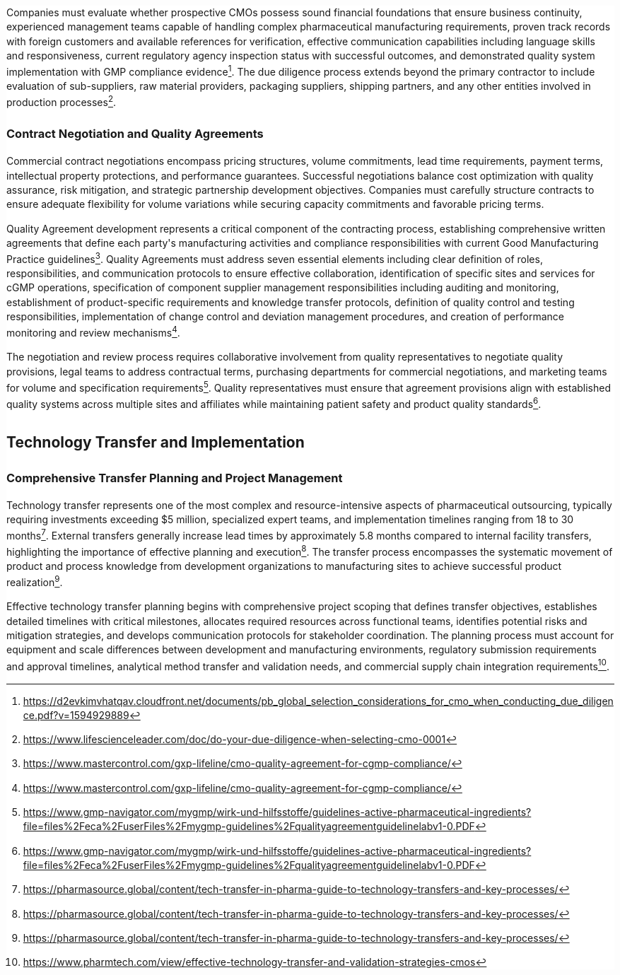 Companies must evaluate whether prospective CMOs possess sound financial foundations that ensure business continuity, experienced management teams capable of handling complex pharmaceutical manufacturing requirements, proven track records with foreign customers and available references for verification, effective communication capabilities including language skills and responsiveness, current regulatory agency inspection status with successful outcomes, and demonstrated quality system implementation with GMP compliance evidence[^15]. The due diligence process extends beyond the primary contractor to include evaluation of sub-suppliers, raw material providers, packaging suppliers, shipping partners, and any other entities involved in production processes[^23].

### Contract Negotiation and Quality Agreements

Commercial contract negotiations encompass pricing structures, volume commitments, lead time requirements, payment terms, intellectual property protections, and performance guarantees. Successful negotiations balance cost optimization with quality assurance, risk mitigation, and strategic partnership development objectives. Companies must carefully structure contracts to ensure adequate flexibility for volume variations while securing capacity commitments and favorable pricing terms.

Quality Agreement development represents a critical component of the contracting process, establishing comprehensive written agreements that define each party's manufacturing activities and compliance responsibilities with current Good Manufacturing Practice guidelines[^16]. Quality Agreements must address seven essential elements including clear definition of roles, responsibilities, and communication protocols to ensure effective collaboration, identification of specific sites and services for cGMP operations, specification of component supplier management responsibilities including auditing and monitoring, establishment of product-specific requirements and knowledge transfer protocols, definition of quality control and testing responsibilities, implementation of change control and deviation management procedures, and creation of performance monitoring and review mechanisms[^16].

The negotiation and review process requires collaborative involvement from quality representatives to negotiate quality provisions, legal teams to address contractual terms, purchasing departments for commercial negotiations, and marketing teams for volume and specification requirements[^9]. Quality representatives must ensure that agreement provisions align with established quality systems across multiple sites and affiliates while maintaining patient safety and product quality standards[^9].

## Technology Transfer and Implementation

### Comprehensive Transfer Planning and Project Management

Technology transfer represents one of the most complex and resource-intensive aspects of pharmaceutical outsourcing, typically requiring investments exceeding \$5 million, specialized expert teams, and implementation timelines ranging from 18 to 30 months[^27]. External transfers generally increase lead times by approximately 5.8 months compared to internal facility transfers, highlighting the importance of effective planning and execution[^27]. The transfer process encompasses the systematic movement of product and process knowledge from development organizations to manufacturing sites to achieve successful product realization[^27].

Effective technology transfer planning begins with comprehensive project scoping that defines transfer objectives, establishes detailed timelines with critical milestones, allocates required resources across functional teams, identifies potential risks and mitigation strategies, and develops communication protocols for stakeholder coordination. The planning process must account for equipment and scale differences between development and manufacturing environments, regulatory submission requirements and approval timelines, analytical method transfer and validation needs, and commercial supply chain integration requirements[^30].


[^1]: paste.txt
[^2]: https://ejmanager.com/fulltextpdf.php?mno=278662
[^3]: https://www.baringa.com/en/insights/partnerships-pharma/strategic-outsourcing-in-pharma/
[^4]: https://www.thesen-ag.com/en/make-or-buy-analyse/
[^5]: https://www.pharmalex.com/wp-content/uploads/2018/04/Whitepaper-Constanze-Outsourcing-1.pdf
[^6]: https://www.linkedin.com/pulse/external-manufacturing-network-pharma-companies-without-kansos
[^7]: https://www.idbs.com/knowledge-base/choosing-the-right-cmo-partner/
[^8]: https://www.bioprocessintl.com/contract-services/a-multistep-research-protocol-to-develop-and-implement-validated-guidelines-for-cmo-rfi-and-rfp-processes-biopharmaceutical-vendor-evaluation-and-selection-minimum-standards-biovesel-
[^9]: https://www.gmp-navigator.com/mygmp/wirk-und-hilfsstoffe/guidelines-active-pharmaceutical-ingredients?file=files%2Feca%2FuserFiles%2Fmygmp-guidelines%2Fqualityagreementguidelinelabv1-0.PDF
[^10]: https://fgk-cro.com/knowledge-hub/glossary/contract-research-organization-cro
[^11]: https://www.jublhs.com/articles/understanding-technology-transfer/
[^12]: https://www.pharmexec.com/view/outsourcing-evolution-pharma-industry
[^13]: https://pharmasource.global/content/guides/category-guide/external-manufacturing-in-biopharma/
[^14]: https://www.outsourcedpharma.com/doc/how-pharma-can-unlock-the-full-potential-of-external-manufacturing-0001
[^15]: https://d2evkimvhatqav.cloudfront.net/documents/pb_global_selection_considerations_for_cmo_when_conducting_due_diligence.pdf?v=1594929889
[^16]: https://www.mastercontrol.com/gxp-lifeline/cmo-quality-agreement-for-cgmp-compliance/
[^17]: https://www.outsourcedpharma.com/doc/what-cdmos-wish-biotechs-knew-before-submitting-an-rfp-0001
[^18]: https://go.cencora.com/ebook-pharmaceutical-outsourcing-mature-product-portfolio
[^19]: https://www.tandfonline.com/doi/full/10.4155/bio-2017-4990
[^20]: https://www.businesschemistry.org/article/outsourcing-of-pharmaceutical-manufacturing-a-strategic-partner-selection-process/
[^21]: https://www.mastercontrol.com/gxp-lifeline/3-steps-to-choosing-the-right-pharma-contract-manufacturing-organization/
[^22]: https://www.idbs.com/knowledge-base/pharmaceutical-technology-transfer-steps/
[^23]: https://www.lifescienceleader.com/doc/do-your-due-diligence-when-selecting-cmo-0001
[^24]: https://ijcsrr.org/single-view/?id=22323\&pid=22324
[^25]: https://www.mymedicaldepartment.com/outsourcing-strategies-for-pharma-blog-my-medical-department/
[^26]: https://www.seqens.com/knowledge-center/choosing-right-cdmo-partner/
[^27]: https://pharmasource.global/content/tech-transfer-in-pharma-guide-to-technology-transfers-and-key-processes/
[^28]: https://seed.nih.gov/sites/default/files/2023-12/Innovator-Checklist-for-Finding-Contract-Manufacturing-Organization.pdf
[^29]: http://www.ssrn.com/abstract=2332655
[^30]: https://www.pharmtech.com/view/effective-technology-transfer-and-validation-strategies-cmos
[^31]: https://www.selkirkpharma.com/how-we-work-together
[^32]: http://link.springer.com/10.1057/9781137268556_5
[^33]: https://www.semanticscholar.org/paper/56cd0c93ca94cec93c35d7c3be2dae39e6119157
[^34]: https://www.semanticscholar.org/paper/30ae1e89a7821eeb553e2504f9b7aab60455bff6
[^35]: https://www.taylorfrancis.com/books/9781003076025/chapters/10.1201/9781003076025-3
[^36]: https://www.nsf.org/knowledge-library/5-steps-effective-pharma-manufacturing-outsourcing
[^37]: https://www.agc.com/en/hub/pr/why-pharmaceutical-companies-are-turning-to-outsourcing.html
[^38]: https://www.semanticscholar.org/paper/a02bcfeb47bac49db253dbb3024fd33d5a9b8015
[^39]: https://www.semanticscholar.org/paper/5a179ff239bbfffd26537fe00f4afa694cf477c9
[^40]: https://www.semanticscholar.org/paper/15dc03cec087942ae852854930b343ebf1e9ac98
[^41]: https://www.semanticscholar.org/paper/557249a9f535320679dcc68f17aff5aac0aa661f
[^42]: https://www.semanticscholar.org/paper/f66c6837f52275d5189b5af6303f0251d9f79168
[^43]: https://www.planettogether.com/blog/striking-the-balance-navigating-make-or-buy-decisions-in-pharmaceutical-manufacturing
[^44]: https://www.inverto.com/en/clients/make-or-buy-in-the-pharmaceutical-industry/
[^45]: https://www.meddeviceonline.com/doc/make-vs-buy-decision-simplified-0001
[^46]: https://www.ipt.fraunhofer.de/en/offer/strategic-analysis/make-or-buy.html
[^47]: https://www.semanticscholar.org/paper/f7c4a3dd5d59b9dbd1f80b941735722e15b0f870
[^48]: https://onlinelibrary.wiley.com/doi/10.1002/ddr.21071
[^49]: https://www.semanticscholar.org/paper/7c83ac99a66101f5b701c7522096312b0eb896b2
[^50]: https://www.propharmagroup.com/thought-leadership/how-to-select-the-right-cmo-partner
[^51]: https://symbiosis-pharma.com/resources/blog-the-top-5-considerations-when-choosing-your-cmo-partner/
[^52]: https://ieeexplore.ieee.org/document/10546427/
[^53]: https://www.idbs.com/de/wissensbasis/pharmaceutical-technology-transfer-steps/
[^54]: http://commercialbiotechnology.com/article/view/40
[^55]: https://www.semanticscholar.org/paper/c47a96c98762fb905310a99e8186032b1433771f
[^56]: https://www.semanticscholar.org/paper/f65cf86c6788b1ac584f2381089c8b346cde07ab
[^57]: http://link.springer.com/10.1007/978-1-4614-3682-9_6
[^58]: https://www.semanticscholar.org/paper/f2298b2fe542f916b083b4ed9ec6b3bdbd5fdfb7
[^59]: https://www.tandfonline.com/doi/full/10.1517/14740338.2012.661412
[^60]: https://www.semanticscholar.org/paper/933f045f1a549657bcc832cd1137927d45ccee8c
[^61]: https://www.conalliance.com/beratungsleistungen/expertisen/commercial-due-diligence
[^62]: https://de.dataroom-providers.org/blog/pharma-due-diligence-checkliste/
[^63]: https://www.diapharm.com/arzneimittel/regulatory-affairs/due-diligence/
[^64]: https://www.semanticscholar.org/paper/ad8a7728079f3f09373d185e506f228349cbfcaa
[^65]: https://onlinelibrary.wiley.com/doi/10.1002/9783527693405.ch20
[^66]: https://www.semanticscholar.org/paper/017b915102a0412c4b6684de8dd25e6de142964f
[^67]: https://www.pharmtech.com/view/the-new-opportunity-in-pharmaceutical-outsourcing-portfolio-maintenance
[^68]: https://www.planview.com/de/resources/articles/pharmaceutical-portfolio-management-a-complete-primer/
[^69]: https://www.mckinsey.com/industries/life-sciences/our-insights/how-biopharmaceutical-leaders-optimize-their-portfolio-strategies
[^70]: https://onlinelibrary.wiley.com/doi/10.1002/tie.21533
[^71]: http://www.hrpub.org/journals/article_info.php?aid=126
[^72]: https://www.tandfonline.com/doi/full/10.4155/bio-2020-0164
[^73]: https://ieeexplore.ieee.org/document/9099291/
[^74]: https://www.linkedin.com/pulse/pharmaceutical-outsourcing-trends-key-drivers-how-can-chaudhary
[^75]: https://en.tacto.ai/einkaufer-lexikon-pages/make-or-buy-analyse
[^76]: https://www.abbviecontractmfg.com/news-and-insights/fun-science-friday/what-is-contract-manufacturing-in-pharma.html
[^77]: http://dspace.mit.edu/handle/1721.1/151688
[^78]: https://isjem.com/download/make-vs-buy-analysis-in-automobile-industries/
[^79]: https://www.techscience.com/iasc/v32n1/45297
[^80]: http://ieeexplore.ieee.org/document/65757/
[^81]: http://www.dtic.mil/docs/citations/AD1016676
[^82]: https://www.ijfmr.com/research-paper.php?id=3036
[^83]: https://www.orientation.agency/insights/pharmaceutical-market-segmentation
[^84]: https://www.linkedin.com/pulse/market-segmentation-pharmaceutical-industry-strategic-ali-affan-zwzsc
[^85]: https://ashpublications.org/blood/article/138/Supplement 1/3875/481069/Adoptive-Therapy-with-Allogeneic-Cord-Blood-T
[^86]: https://academic.oup.com/ofid/article/doi/10.1093/ofid/ofad500.2178/7447530
[^87]: http://www.ingentaconnect.com/content/10.21820/23987073.2018.54
[^88]: https://pmc.ncbi.nlm.nih.gov/articles/PMC5221633/
[^89]: https://pmc.ncbi.nlm.nih.gov/articles/PMC9647148/
[^90]: https://pmc.ncbi.nlm.nih.gov/articles/PMC6400888/
[^91]: https://www.pharmaceutical-technology.com/sponsored/cmo-checklist-selecting-a-partner-thats-right-for-you/
[^92]: https://www.clinicaltrialsarena.com/features/pharma-rfi-streamlining-evaluation/
[^93]: https://powertechjournal.com/index.php/journal/article/view/1104
[^94]: https://ieeexplore.ieee.org/document/10076043/
[^95]: https://ieeexplore.ieee.org/document/10717644/
[^96]: https://ieeexplore.ieee.org/document/9830254/
[^97]: https://wjaets.com/node/1313
[^98]: https://ieeexplore.ieee.org/document/9452264/
[^99]: https://ieeexplore.ieee.org/document/9961199/
[^100]: https://ieeexplore.ieee.org/document/10215978/
[^101]: https://ieeexplore.ieee.org/document/10219202/
[^102]: https://adragos-pharma.com/understanding-tech-transfer-pharma/
[^103]: https://www.pharmaguideline.com/2013/08/three-consecutive-batches-for-validation.html
[^104]: https://www.idbs.com/knowledge-base/what-are-the-sops-for-tech-transfer-in-pharmaceuticals/
[^105]: https://www.idbs.com/knowledge-base/what-is-the-pharmaceutical-tech-transfer-process/
[^106]: https://monday.com/blog/de/entwicklung/produktportfolio-management/
[^107]: https://www.srgtalent.com/blog/outsourcing-pharma-5-questions-for-leaders-to-consider
[^108]: https://scindeks.ceon.rs/Article.aspx?artid=1451-41172002273W
[^109]: https://www.linkedin.com/pulse/supply-chain-management-make-vs-buy-decision-sai-pothuri-rm6sc
[^110]: https://www.outsourcedpharma.com/doc/questions-for-make-vs-buy-in-drug-development-and-manufacturing-0001
[^111]: https://www.reddit.com/r/SupplyChainEducation/comments/155rtss/makeorbuy_analysis_in_procurement_making/
[^112]: https://www.linkedin.com/pulse/portfolio-management-pharmaceutical-cdmo-nuno-águas-pereira-xqrdf
[^113]: https://www.tandfonline.com/doi/full/10.4155/bio.14.42
[^114]: https://linkinghub.elsevier.com/retrieve/pii/B9781907568084500093
[^115]: https://blockchainhealthcaretoday.com/index.php/journal/article/view/293
[^116]: https://premier-research.com/white-papers/pharma-quality-agreements-what-are-they-and-why-they-matter-for-your-study/
[^117]: https://www.ropack.com/2025/01/17/what-your-future-cdmo-wants-you-to-know-about-writing-rfps/
[^118]: https://www.tandfonline.com/doi/full/10.1186/s40545-023-00612-6
[^119]: https://www.ijraset.com/best-journal/a-comparative-analysis-of-brand-management-of-cipla-and-sun-pharma
[^120]: https://www.semanticscholar.org/paper/24604b0a3889837d7d4200f278c0d172c9958c04
[^121]: http://services.igi-global.com/resolvedoi/resolve.aspx?doi=10.4018/978-1-59904-687-7.ch005
[^122]: https://www.lifescienceleader.com/doc/the-new-opportunity-in-pharmaceutical-outsourcing-portfolio-maintenance-0001
[^123]: https://redsneakersblog.com/2016/12/12/short-guide-to-pharmaceutical-portfolio-management/
[^124]: https://pharmamachines.com/a-holistic-approach-to-pharma-portfolio-management/
[^125]: https://www.investopedia.com/terms/m/marketsegmentation.asp
[^126]: https://hstalks.com/doi/10.69554/OBNB6782/
[^127]: https://ijrcms.com/uploads2024/ijrcms_06_279.pdf
[^128]: https://www.linkedin.com/pulse/portfolio-optimization-strategies-pharma-kiran-kumar-y-v-ka7pc